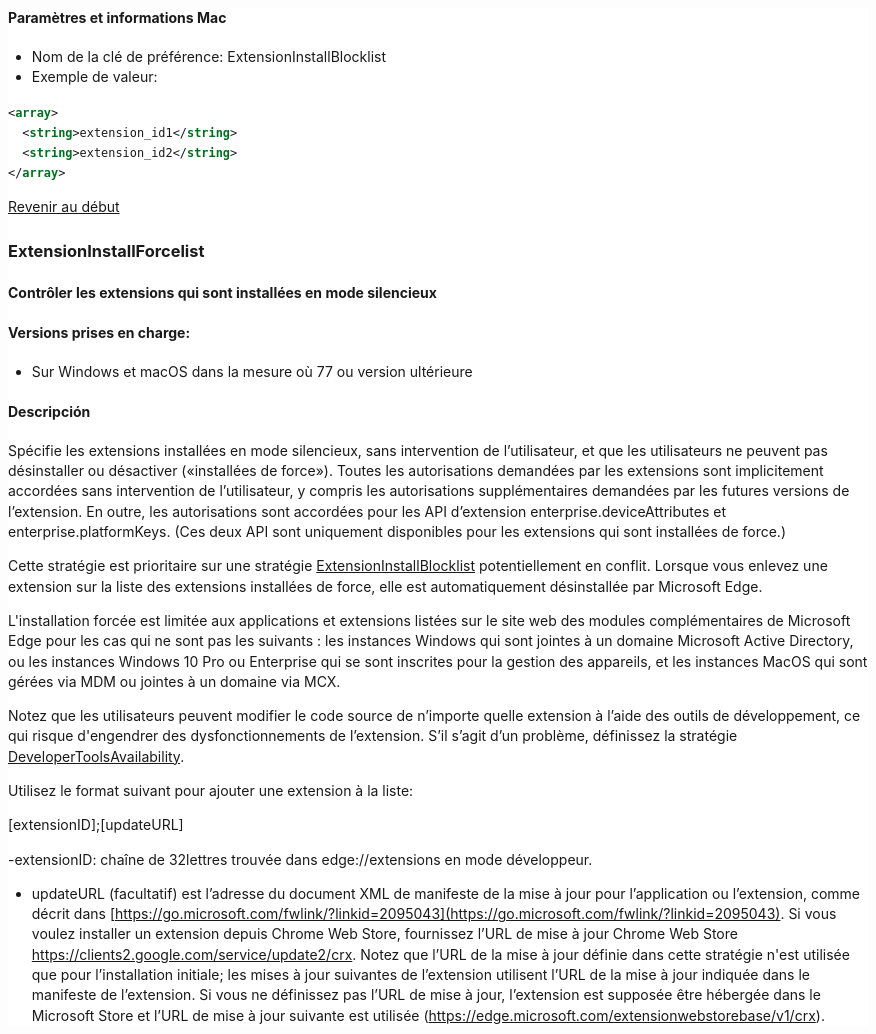 
  #### Paramètres et informations Mac
  - Nom de la clé de préférence: ExtensionInstallBlocklist
  - Exemple de valeur:
``` xml
<array>
  <string>extension_id1</string>
  <string>extension_id2</string>
</array>
```
  

  [Revenir au début](#microsoft-edge---stratégies)

  ### ExtensionInstallForcelist
  #### Contrôler les extensions qui sont installées en mode silencieux
  
  
  #### Versions prises en charge:
  - Sur Windows et macOS dans la mesure où 77 ou version ultérieure

  #### Descripción
  Spécifie les extensions installées en mode silencieux, sans intervention de l’utilisateur, et que les utilisateurs ne peuvent pas désinstaller ou désactiver («installées de force»). Toutes les autorisations demandées par les extensions sont implicitement accordées sans intervention de l’utilisateur, y compris les autorisations supplémentaires demandées par les futures versions de l’extension. En outre, les autorisations sont accordées pour les API d’extension enterprise.deviceAttributes et enterprise.platformKeys. (Ces deux API sont uniquement disponibles pour les extensions qui sont installées de force.)

Cette stratégie est prioritaire sur une stratégie [ExtensionInstallBlocklist](#extensioninstallblocklist) potentiellement en conflit. Lorsque vous enlevez une extension sur la liste des extensions installées de force, elle est automatiquement désinstallée par Microsoft Edge.

L'installation forcée est limitée aux applications et extensions listées sur le site web des modules complémentaires de Microsoft Edge pour les cas qui ne sont pas les suivants : les instances Windows qui sont jointes à un domaine Microsoft Active Directory, ou les instances Windows 10 Pro ou Enterprise qui se sont inscrites pour la gestion des appareils, et les instances MacOS qui sont gérées via MDM ou jointes à un domaine via MCX.

Notez que les utilisateurs peuvent modifier le code source de n’importe quelle extension à l’aide des outils de développement, ce qui risque d'engendrer des dysfonctionnements de l’extension. S’il s’agit d’un problème, définissez la stratégie [DeveloperToolsAvailability](#developertoolsavailability).

Utilisez le format suivant pour ajouter une extension à la liste:

[extensionID];[updateURL]

-extensionID: chaîne de 32lettres trouvée dans edge://extensions en mode développeur.

- updateURL (facultatif) est l’adresse du document XML de manifeste de la mise à jour pour l’application ou l’extension, comme décrit dans [https://go.microsoft.com/fwlink/?linkid=2095043](https://go.microsoft.com/fwlink/?linkid=2095043). Si vous voulez installer un extension depuis Chrome Web Store, fournissez l’URL de mise à jour Chrome Web Store https://clients2.google.com/service/update2/crx. Notez que l’URL de la mise à jour définie dans cette stratégie n'est utilisée que pour l’installation initiale; les mises à jour suivantes de l’extension utilisent l’URL de la mise à jour indiquée dans le manifeste de l’extension. Si vous ne définissez pas l’URL de mise à jour, l’extension est supposée être hébergée dans le Microsoft Store et l’URL de mise à jour suivante est utilisée (https://edge.microsoft.com/extensionwebstorebase/v1/crx).
